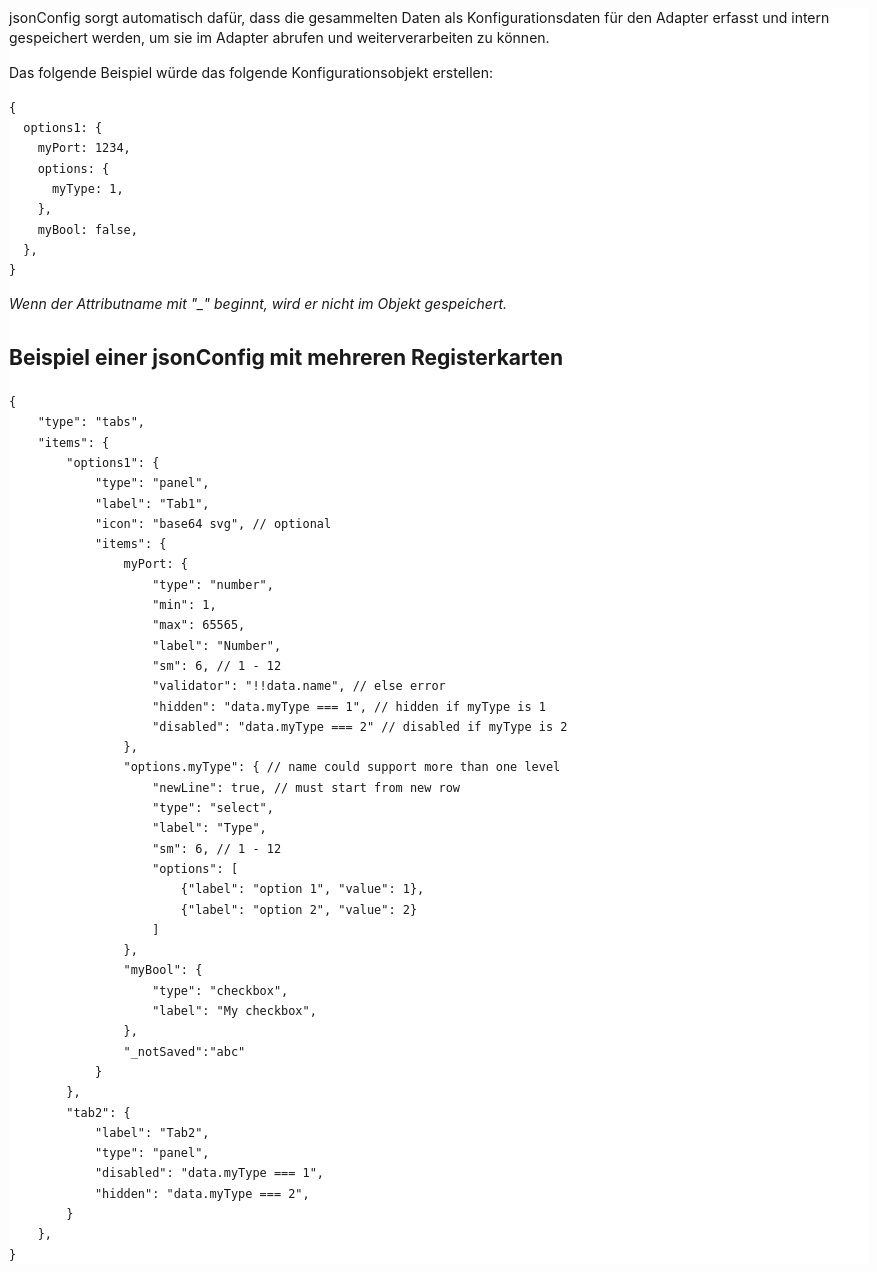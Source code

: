 jsonConfig sorgt automatisch dafür, dass die gesammelten Daten als Konfigurationsdaten für den Adapter erfasst und intern gespeichert werden, um sie im Adapter abrufen und weiterverarbeiten zu können.

Das folgende Beispiel würde das folgende Konfigurationsobjekt erstellen:

```json5
{
  options1: {
    myPort: 1234,
    options: {
      myType: 1,
    },
    myBool: false,
  },
}
```

_Wenn der Attributname mit "\_" beginnt, wird er nicht im Objekt gespeichert._

## Beispiel einer jsonConfig mit mehreren Registerkarten
```json5
{
    "type": "tabs",
    "items": {
        "options1": {
            "type": "panel",
            "label": "Tab1",
            "icon": "base64 svg", // optional
            "items": {
                myPort: {
                    "type": "number",
                    "min": 1,
                    "max": 65565,
                    "label": "Number",
                    "sm": 6, // 1 - 12
                    "validator": "!!data.name", // else error
                    "hidden": "data.myType === 1", // hidden if myType is 1
                    "disabled": "data.myType === 2" // disabled if myType is 2
                },
                "options.myType": { // name could support more than one level
                    "newLine": true, // must start from new row
                    "type": "select",
                    "label": "Type",
                    "sm": 6, // 1 - 12
                    "options": [
                        {"label": "option 1", "value": 1},
                        {"label": "option 2", "value": 2}
                    ]
                },
                "myBool": {
                    "type": "checkbox",
                    "label": "My checkbox",
                },
                "_notSaved":"abc"
            }
        },
        "tab2": {
            "label": "Tab2",
            "type": "panel",
            "disabled": "data.myType === 1",
            "hidden": "data.myType === 2",
        }
    },
}
```